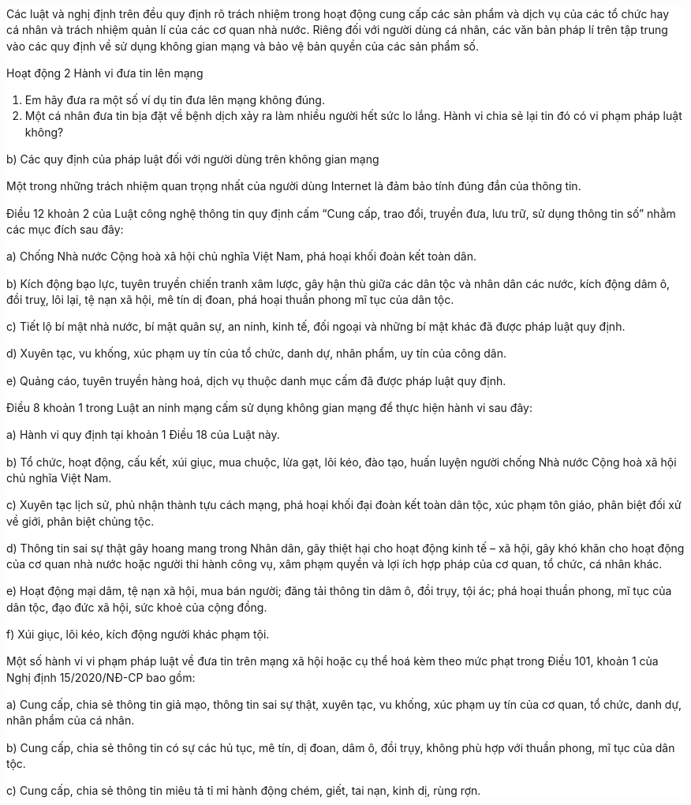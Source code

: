 Các luật và nghị định trên đều quy định rõ trách nhiệm trong hoạt động cung cấp các sản phẩm và dịch vụ của các tổ chức hay cá nhân và trách nhiệm quản lí của các cơ quan nhà nước. Riêng đối với người dùng cá nhân, các văn bản pháp lí trên tập trung vào các quy định về sử dụng không gian mạng và bảo vệ bản quyền của các sản phẩm số.

Hoạt động 2 Hành vi đưa tin lên mạng

1. Em hãy đưa ra một số ví dụ tin đưa lên mạng không đúng.
2. Một cá nhân đưa tin bịa đặt về bệnh dịch xảy ra làm nhiều người hết sức lo lắng. Hành vi chia sẻ lại tin đó có vi phạm pháp luật không?

b) Các quy định của pháp luật đối với người dùng trên không gian mạng

Một trong những trách nhiệm quan trọng nhất của người dùng Internet là đảm bảo tính đúng đắn của thông tin.

Điều 12 khoản 2 của Luật công nghệ thông tin quy định cấm “Cung cấp, trao đổi, truyền đưa, lưu trữ, sử dụng thông tin số” nhằm các mục đích sau đây:

a) Chống Nhà nước Cộng hoà xã hội chủ nghĩa Việt Nam, phá hoại khối đoàn kết toàn dân.

b) Kích động bạo lực, tuyên truyền chiến tranh xâm lược, gây hận thù giữa các dân tộc và nhân dân các nước, kích động dâm ô, đồi truỵ, lôi lại, tệ nạn xã hội, mê tín dị đoan, phá hoại thuần phong mĩ tục của dân tộc.

c) Tiết lộ bí mật nhà nước, bí mật quân sự, an ninh, kinh tế, đối ngoại và những bí mật khác đã được pháp luật quy định.

d) Xuyên tạc, vu khống, xúc phạm uy tín của tổ chức, danh dự, nhân phẩm, uy tín của công dân.

e) Quảng cáo, tuyên truyền hàng hoá, dịch vụ thuộc danh mục cấm đã được pháp luật quy định.

Điều 8 khoản 1 trong Luật an ninh mạng cấm sử dụng không gian mạng để thực hiện hành vi sau đây:

a) Hành vi quy định tại khoản 1 Điều 18 của Luật này.

b) Tổ chức, hoạt động, cấu kết, xúi giục, mua chuộc, lừa gạt, lôi kéo, đào tạo, huấn luyện người chống Nhà nước Cộng hoà xã hội chủ nghĩa Việt Nam.

c) Xuyên tạc lịch sử, phủ nhận thành tựu cách mạng, phá hoại khối đại đoàn kết toàn dân tộc, xúc phạm tôn giáo, phân biệt đối xử về giới, phân biệt chủng tộc.

d) Thông tin sai sự thật gây hoang mang trong Nhân dân, gây thiệt hại cho hoạt động kinh tế – xã hội, gây khó khăn cho hoạt động của cơ quan nhà nước hoặc người thi hành công vụ, xâm phạm quyền và lợi ích hợp pháp của cơ quan, tổ chức, cá nhân khác.

e) Hoạt động mại dâm, tệ nạn xã hội, mua bán người; đăng tải thông tin dâm ô, đồi trụy, tội ác; phá hoại thuần phong, mĩ tục của dân tộc, đạo đức xã hội, sức khoẻ của cộng đồng.

f) Xúi giục, lôi kéo, kích động người khác phạm tội.

Một số hành vi vi phạm pháp luật về đưa tin trên mạng xã hội hoặc cụ thể hoá kèm theo mức phạt trong Điều 101, khoản 1 của Nghị định 15/2020/NĐ-CP bao gồm:

a) Cung cấp, chia sẻ thông tin giả mạo, thông tin sai sự thật, xuyên tạc, vu khống, xúc phạm uy tín của cơ quan, tổ chức, danh dự, nhân phẩm của cá nhân.

b) Cung cấp, chia sẻ thông tin có sự các hủ tục, mê tín, dị đoan, dâm ô, đồi trụy, không phù hợp với thuần phong, mĩ tục của dân tộc.

c) Cung cấp, chia sẻ thông tin miêu tả tỉ mỉ hành động chém, giết, tai nạn, kinh dị, rùng rợn.
